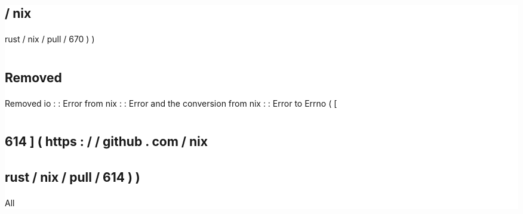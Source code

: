 /
nix
-
rust
/
nix
/
pull
/
670
)
)
#
#
#
Removed
-
Removed
io
:
:
Error
from
nix
:
:
Error
and
the
conversion
from
nix
:
:
Error
to
Errno
(
[
#
614
]
(
https
:
/
/
github
.
com
/
nix
-
rust
/
nix
/
pull
/
614
)
)
-
All